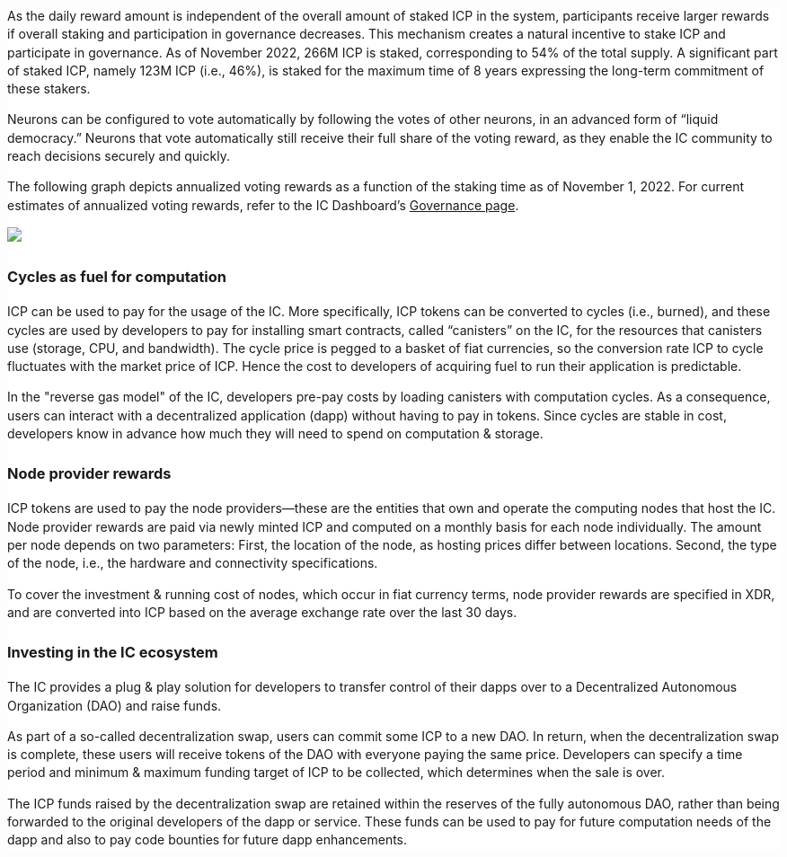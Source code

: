 As the daily reward amount is independent of the overall amount of staked ICP in the system, participants receive larger rewards if overall staking and participation in governance decreases. This mechanism creates a natural incentive to stake ICP and participate in governance. As of November 2022, 266M ICP is staked, corresponding to 54% of the total supply. A significant part of staked ICP, namely 123M ICP (i.e., 46%), is staked for the maximum time of 8 years expressing the long-term commitment of these stakers.

Neurons can be configured to vote automatically by following the votes of other neurons, in an advanced form of “liquid democracy.” Neurons that vote automatically still receive their full share of the voting reward, as they enable the IC community to reach decisions securely and quickly.

The following graph depicts annualized voting rewards as a function of the staking time as of November 1, 2022. For current estimates of annualized voting rewards, refer to the IC Dashboard’s [Governance page](https://dashboard.internetcomputer.org/governance).

![](/img/how-it-works/voting_rewards.png)

### Cycles as fuel for computation

ICP can be used to pay for the usage of the IC. More specifically, ICP tokens can be converted to cycles (i.e., burned), and these cycles are used by developers to pay for installing smart contracts, called “canisters” on the IC, for the resources that canisters use (storage, CPU, and bandwidth). The cycle price is pegged to a basket of fiat currencies, so the conversion rate ICP to cycle fluctuates with the market price of ICP. Hence the cost to developers of acquiring fuel to run their application is predictable.

In the "reverse gas model" of the IC, developers pre-pay costs by loading canisters with computation cycles. As a consequence, users can interact with a decentralized application (dapp) without having to pay in tokens. Since cycles are stable in cost, developers know in advance how much they will need to spend on computation & storage.

### Node provider rewards

ICP tokens are used to pay the node providers—these are the entities that own and operate the computing nodes that host the IC. Node provider rewards are paid via newly minted ICP and computed on a monthly basis for each node individually. The amount per node depends on two parameters: First, the location of the node, as hosting prices differ between locations. Second, the type of the node, i.e., the hardware and connectivity specifications.

To cover the investment & running cost of nodes, which occur in fiat currency terms, node provider rewards are specified in XDR, and are converted into ICP based on the average exchange rate over the last 30 days.

### Investing in the IC ecosystem

The IC provides a plug & play solution for developers to transfer control of their dapps over to a Decentralized Autonomous Organization (DAO) and raise funds.

As part of a so-called decentralization swap, users can commit some ICP to a new DAO. In return, when the decentralization swap is complete, these users will receive tokens of the DAO with everyone paying the same price. Developers can specify a time period and minimum & maximum funding target of ICP to be collected, which determines when the sale is over.

The ICP funds raised by the decentralization swap are retained within the reserves of the fully autonomous DAO, rather than being forwarded to the original developers of the dapp or service. These funds can be used to pay for future computation needs of the dapp and also to pay code bounties for future dapp enhancements.
